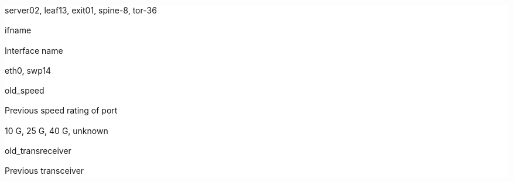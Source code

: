 </td>

<td class="confluenceTd" rowspan="1" colspan="1">

server02, leaf13, exit01, spine-8, tor-36

</td>

</tr>

<tr>

<td class="confluenceTd" rowspan="1" colspan="1">

ifname

</td>

<td class="confluenceTd" rowspan="1" colspan="1">

Interface name

</td>

<td class="confluenceTd" rowspan="1" colspan="1">

eth0, swp14

</td>

</tr>

<tr>

<td class="confluenceTd" rowspan="1" colspan="1">

old_speed

</td>

<td class="confluenceTd" rowspan="1" colspan="1">

Previous speed rating of port

</td>

<td class="confluenceTd" rowspan="1" colspan="1">

10 G, 25 G, 40 G, unknown

</td>

</tr>

<tr>

<td class="confluenceTd" rowspan="1" colspan="1">

old_transreceiver

</td>

<td class="confluenceTd" rowspan="1" colspan="1">

Previous transceiver
